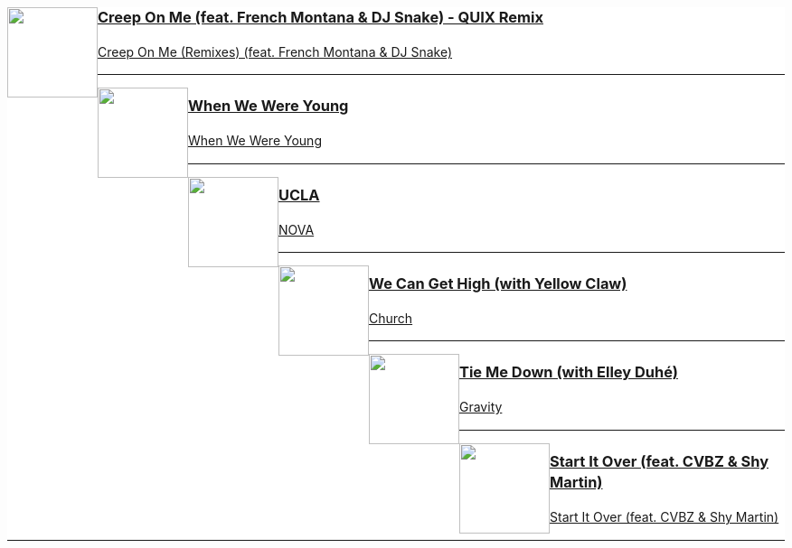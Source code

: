 

<img align="left" width="100" height="100" src="https://i.scdn.co/image/ab67616d0000b273d073438df47f7f416ecd908d">

### [Creep On Me (feat. French Montana & DJ Snake) - QUIX Remix](https://open.spotify.com/go?uri=spotify:track:3Qo418FH9pAHApAzOF8hfI)
[Creep On Me (Remixes) (feat. French Montana & DJ Snake)](https://open.spotify.com/go?uri=spotify:album:1ykdRsKq8YQY0wmdM40Abg)

---


<img align="left" width="100" height="100" src="https://i.scdn.co/image/ab67616d0000b273f9ddb813825cb7fb207b474c">

### [When We Were Young](https://open.spotify.com/go?uri=spotify:track:4mEILaBM7bKZqKAun5tABu)
[When We Were Young](https://open.spotify.com/go?uri=spotify:album:4KWqQzRQ0dsdHGpA0OWni0)

---


<img align="left" width="100" height="100" src="https://i.scdn.co/image/ab67616d0000b273eded2e9bae0cba9092424797">

### [UCLA](https://open.spotify.com/go?uri=spotify:track:3OaunNUlXXs5e2PXtNAzzG)
[NOVA](https://open.spotify.com/go?uri=spotify:album:7GpuEZzRrPT4IGiEuWaBzy)

---


<img align="left" width="100" height="100" src="https://i.scdn.co/image/ab67616d0000b2737c83f0888b2f25f3f104b4d0">

### [We Can Get High (with Yellow Claw)](https://open.spotify.com/go?uri=spotify:track:3csdDTfByXZQhOYlCHQJRp)
[Church](https://open.spotify.com/go?uri=spotify:album:3N6fadaHlhGxflLKYSDSoU)

---


<img align="left" width="100" height="100" src="https://i.scdn.co/image/ab67616d0000b2730e5311993a01fb2e7169f6a7">

### [Tie Me Down (with Elley Duhé)](https://open.spotify.com/go?uri=spotify:track:2zh01m4PiHaZz4BAm0NRxs)
[Gravity](https://open.spotify.com/go?uri=spotify:album:2IAVHJdaRPFA6MQqXHoG75)

---


<img align="left" width="100" height="100" src="https://i.scdn.co/image/ab67616d0000b27366a4a2d485cb1a51e642f63c">

### [Start It Over (feat. CVBZ & Shy Martin)](https://open.spotify.com/go?uri=spotify:track:2i5hQ1RoA0KCzVRXjktJoo)
[Start It Over (feat. CVBZ & Shy Martin)](https://open.spotify.com/go?uri=spotify:album:7zkjRMRfiQV5Z8WPVfI8Mz)

---